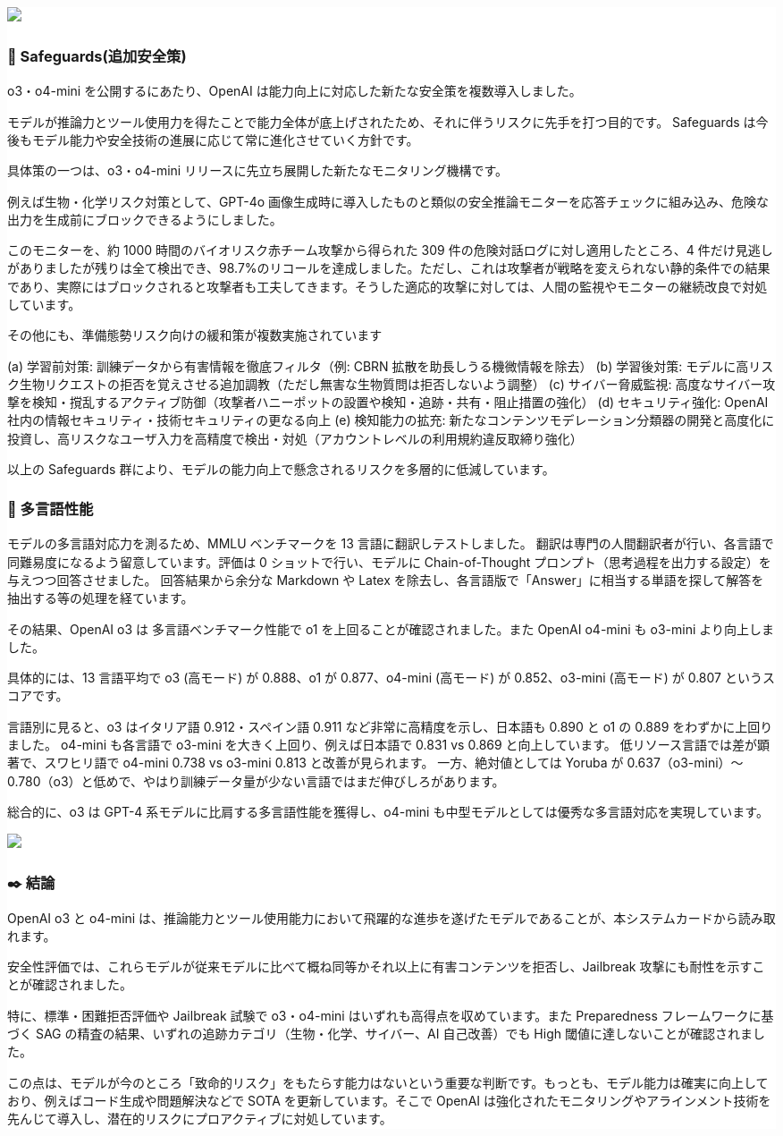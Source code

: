 ![](https://storage.googleapis.com/zenn-user-upload/383773745ad4-20250517.png)

### 🦺 Safeguards(追加安全策)

o3・o4-mini を公開するにあたり、OpenAI は能力向上に対応した新たな安全策を複数導入しました。

モデルが推論力とツール使用力を得たことで能力全体が底上げされたため、それに伴うリスクに先手を打つ目的です。
Safeguards は今後もモデル能力や安全技術の進展に応じて常に進化させていく方針です。

具体策の一つは、o3・o4-mini リリースに先立ち展開した新たなモニタリング機構です。

例えば生物・化学リスク対策として、GPT-4o 画像生成時に導入したものと類似の安全推論モニターを応答チェックに組み込み、危険な出力を生成前にブロックできるようにしました。

このモニターを、約 1000 時間のバイオリスク赤チーム攻撃から得られた 309 件の危険対話ログに対し適用したところ、4 件だけ見逃しがありましたが残りは全て検出でき、98.7%のリコールを達成しました。ただし、これは攻撃者が戦略を変えられない静的条件での結果であり、実際にはブロックされると攻撃者も工夫してきます。そうした適応的攻撃に対しては、人間の監視やモニターの継続改良で対処しています。

その他にも、準備態勢リスク向けの緩和策が複数実施されています

(a) 学習前対策: 訓練データから有害情報を徹底フィルタ（例: CBRN 拡散を助長しうる機微情報を除去）
(b) 学習後対策: モデルに高リスク生物リクエストの拒否を覚えさせる追加調教（ただし無害な生物質問は拒否しないよう調整）
(c) サイバー脅威監視: 高度なサイバー攻撃を検知・撹乱するアクティブ防御（攻撃者ハニーポットの設置や検知・追跡・共有・阻止措置の強化）
(d) セキュリティ強化: OpenAI 社内の情報セキュリティ・技術セキュリティの更なる向上
(e) 検知能力の拡充: 新たなコンテンツモデレーション分類器の開発と高度化に投資し、高リスクなユーザ入力を高精度で検出・対処（アカウントレベルの利用規約違反取締り強化）

以上の Safeguards 群により、モデルの能力向上で懸念されるリスクを多層的に低減しています。

### 🎤 多言語性能

モデルの多言語対応力を測るため、MMLU ベンチマークを 13 言語に翻訳しテストしました。
翻訳は専門の人間翻訳者が行い、各言語で同難易度になるよう留意しています。評価は 0 ショットで行い、モデルに Chain-of-Thought プロンプト（思考過程を出力する設定）を与えつつ回答させました。
回答結果から余分な Markdown や Latex を除去し、各言語版で「Answer」に相当する単語を探して解答を抽出する等の処理を経ています。

その結果、OpenAI o3 は 多言語ベンチマーク性能で o1 を上回ることが確認されました。また OpenAI o4-mini も o3-mini より向上しました。

具体的には、13 言語平均で o3 (高モード) が 0.888、o1 が 0.877、o4-mini (高モード) が 0.852、o3-mini (高モード) が 0.807 というスコアです。

言語別に見ると、o3 はイタリア語 0.912・スペイン語 0.911 など非常に高精度を示し、日本語も 0.890 と o1 の 0.889 をわずかに上回りました。
o4-mini も各言語で o3-mini を大きく上回り、例えば日本語で 0.831 vs 0.869 と向上しています。
低リソース言語では差が顕著で、スワヒリ語で o4-mini 0.738 vs o3-mini 0.813 と改善が見られます。
一方、絶対値としては Yoruba が 0.637（o3-mini）～ 0.780（o3）と低めで、やはり訓練データ量が少ない言語ではまだ伸びしろがあります。

総合的に、o3 は GPT-4 系モデルに比肩する多言語性能を獲得し、o4-mini も中型モデルとしては優秀な多言語対応を実現しています。

![](https://storage.googleapis.com/zenn-user-upload/110ea776f7bf-20250517.png)

### ✒️ 結論

OpenAI o3 と o4-mini は、推論能力とツール使用能力において飛躍的な進歩を遂げたモデルであることが、本システムカードから読み取れます。

安全性評価では、これらモデルが従来モデルに比べて概ね同等かそれ以上に有害コンテンツを拒否し、Jailbreak 攻撃にも耐性を示すことが確認されました。

特に、標準・困難拒否評価や Jailbreak 試験で o3・o4-mini はいずれも高得点を収めています。また Preparedness フレームワークに基づく SAG の精査の結果、いずれの追跡カテゴリ（生物・化学、サイバー、AI 自己改善）でも High 閾値に達しないことが確認されました。

この点は、モデルが今のところ「致命的リスク」をもたらす能力はないという重要な判断です。もっとも、モデル能力は確実に向上しており、例えばコード生成や問題解決などで SOTA を更新しています。そこで OpenAI は強化されたモニタリングやアラインメント技術を先んじて導入し、潜在的リスクにプロアクティブに対処しています。
